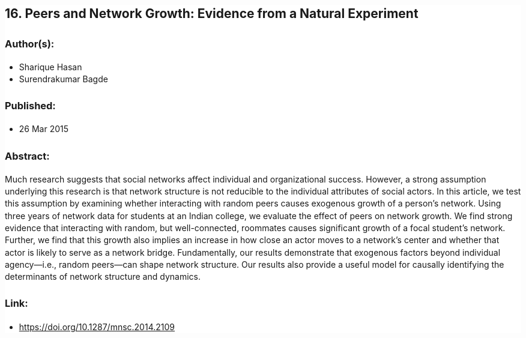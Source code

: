 ## 16. Peers and Network Growth: Evidence from a Natural Experiment
### Author(s):
- Sharique Hasan
- Surendrakumar Bagde
### Published:
- 26 Mar 2015
### Abstract:
Much research suggests that social networks affect individual and organizational success. However, a strong assumption underlying this research is that network structure is not reducible to the individual attributes of social actors. In this article, we test this assumption by examining whether interacting with random peers causes exogenous growth of a person’s network. Using three years of network data for students at an Indian college, we evaluate the effect of peers on network growth. We find strong evidence that interacting with random, but well-connected, roommates causes significant growth of a focal student’s network. Further, we find that this growth also implies an increase in how close an actor moves to a network’s center and whether that actor is likely to serve as a network bridge. Fundamentally, our results demonstrate that exogenous factors beyond individual agency—i.e., random peers—can shape network structure. Our results also provide a useful model for causally identifying the determinants of network structure and dynamics.
### Link:
- https://doi.org/10.1287/mnsc.2014.2109

